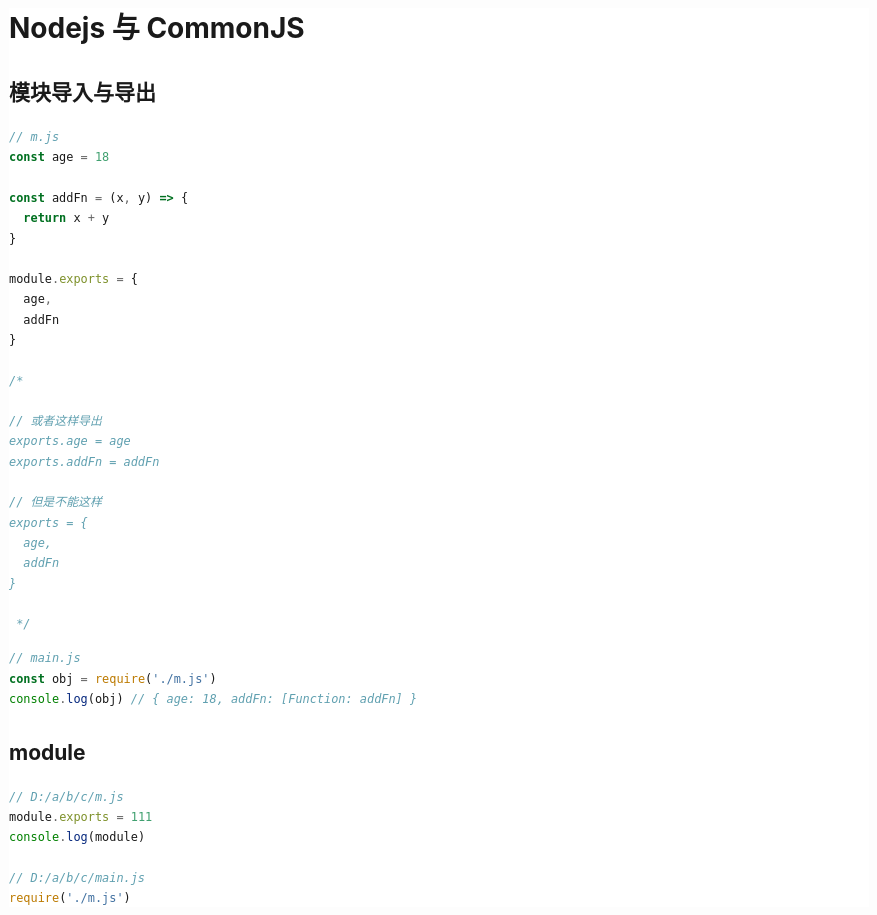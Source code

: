 # Nodejs 与 CommonJS

## 模块导入与导出

```js
// m.js
const age = 18

const addFn = (x, y) => {
  return x + y
}

module.exports = {
  age,
  addFn
}

/*

// 或者这样导出
exports.age = age
exports.addFn = addFn

// 但是不能这样
exports = {
  age,
  addFn
}

 */

```

```js
// main.js
const obj = require('./m.js')
console.log(obj) // { age: 18, addFn: [Function: addFn] }

```

## module

```js
// D:/a/b/c/m.js
module.exports = 111
console.log(module)

// D:/a/b/c/main.js
require('./m.js')
```
